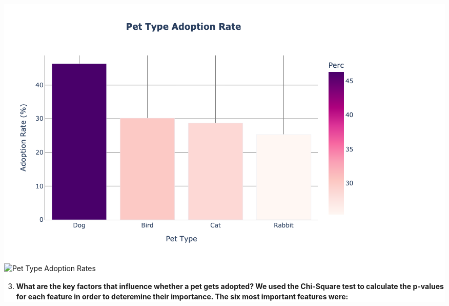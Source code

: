![Pet Type Adoption Rates](Images/pet_type_adoption_rate.png#gh-light-mode-only)<br />
![Pet Type Adoption Rates](Images/pet_type_adoption_rate_dark.png#gh-dark-mode-only)<br />

3. **What are the key factors that influence whether a pet gets adopted? We used the Chi-Square test to calculate the p-values for each feature in order to deteremine their importance. The six most important features were:**<br />
